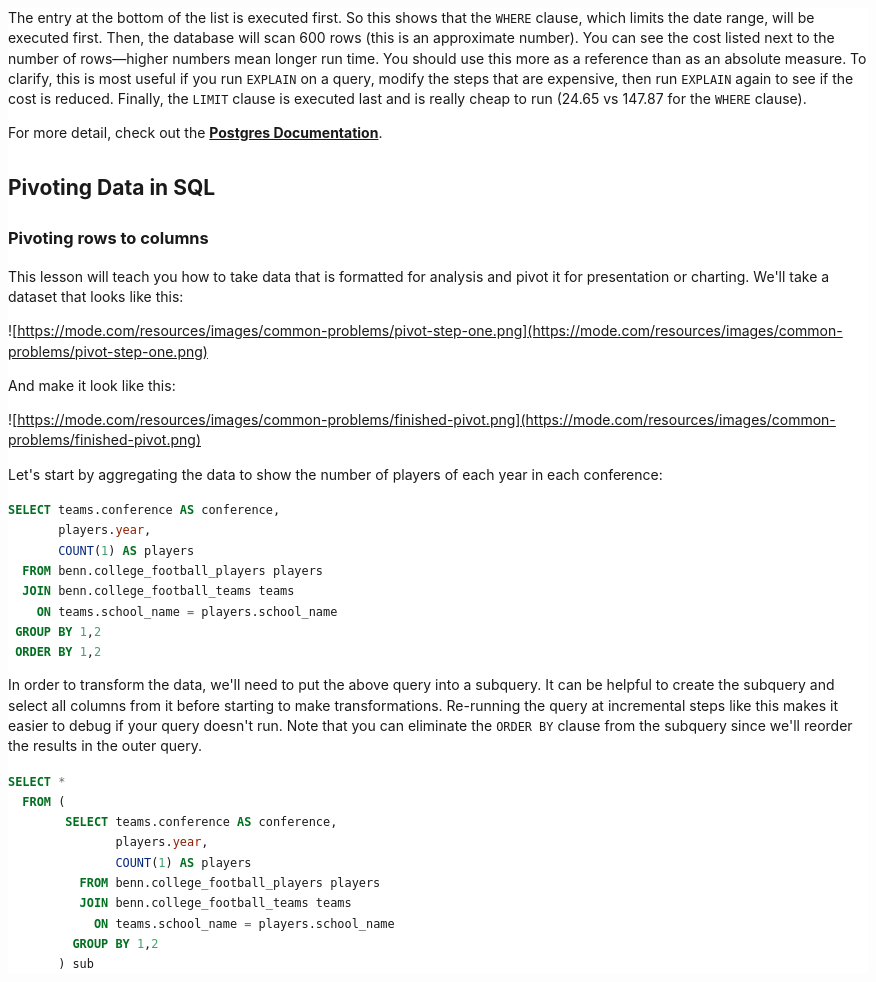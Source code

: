 The entry at the bottom of the list is executed first. So this shows that the `WHERE` clause, which limits the date range, will be executed first. Then, the database will scan 600 rows (this is an approximate number). You can see the cost listed next to the number of rows—higher numbers mean longer run time. You should use this more as a reference than as an absolute measure. To clarify, this is most useful if you run `EXPLAIN` on a query, modify the steps that are expensive, then run `EXPLAIN` again to see if the cost is reduced. Finally, the `LIMIT` clause is executed last and is really cheap to run (24.65 vs 147.87 for the `WHERE` clause).

For more detail, check out the **[Postgres Documentation](http://www.postgresql.org/docs/9.0/static/sql-explain.html)**.

## Pivoting Data in SQL

### Pivoting rows to columns

This lesson will teach you how to take data that is formatted for analysis and pivot it for presentation or charting. We'll take a dataset that looks like this:

![https://mode.com/resources/images/common-problems/pivot-step-one.png](https://mode.com/resources/images/common-problems/pivot-step-one.png)

And make it look like this:

![https://mode.com/resources/images/common-problems/finished-pivot.png](https://mode.com/resources/images/common-problems/finished-pivot.png)

Let's start by aggregating the data to show the number of players of each year in each conference:

```sql
SELECT teams.conference AS conference,
       players.year,
       COUNT(1) AS players
  FROM benn.college_football_players players
  JOIN benn.college_football_teams teams
    ON teams.school_name = players.school_name
 GROUP BY 1,2
 ORDER BY 1,2

```

In order to transform the data, we'll need to put the above query into a subquery. It can be helpful to create the subquery and select all columns from it before starting to make transformations. Re-running the query at incremental steps like this makes it easier to debug if your query doesn't run. Note that you can eliminate the `ORDER BY` clause from the subquery since we'll reorder the results in the outer query.

```sql
SELECT *
  FROM (
        SELECT teams.conference AS conference,
               players.year,
               COUNT(1) AS players
          FROM benn.college_football_players players
          JOIN benn.college_football_teams teams
            ON teams.school_name = players.school_name
         GROUP BY 1,2
       ) sub

```
